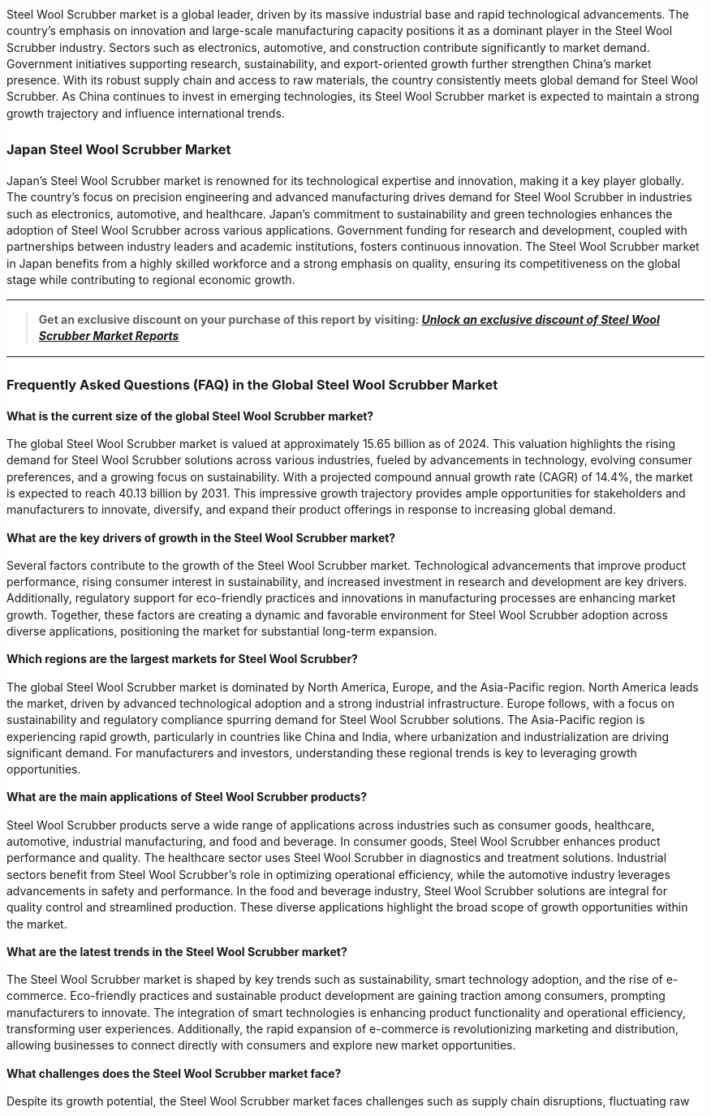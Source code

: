 Steel Wool Scrubber market is a global leader, driven by its massive industrial base and rapid technological advancements. The country&rsquo;s emphasis on innovation and large-scale manufacturing capacity positions it as a dominant player in the Steel Wool Scrubber industry. Sectors such as electronics, automotive, and construction contribute significantly to market demand. Government initiatives supporting research, sustainability, and export-oriented growth further strengthen China&rsquo;s market presence. With its robust supply chain and access to raw materials, the country consistently meets global demand for Steel Wool Scrubber. As China continues to invest in emerging technologies, its Steel Wool Scrubber market is expected to maintain a strong growth trajectory and influence international trends.</p><h3>Japan Steel Wool Scrubber Market</h3><p>Japan&rsquo;s Steel Wool Scrubber market is renowned for its technological expertise and innovation, making it a key player globally. The country&rsquo;s focus on precision engineering and advanced manufacturing drives demand for Steel Wool Scrubber in industries such as electronics, automotive, and healthcare. Japan&rsquo;s commitment to sustainability and green technologies enhances the adoption of Steel Wool Scrubber across various applications. Government funding for research and development, coupled with partnerships between industry leaders and academic institutions, fosters continuous innovation. The Steel Wool Scrubber market in Japan benefits from a highly skilled workforce and a strong emphasis on quality, ensuring its competitiveness on the global stage while contributing to regional economic growth.</p><hr /><blockquote><p><strong>Get an exclusive discount on your purchase of this report by visiting: <em><a href="://marketresearchpulse.com/ask-for-discount/10035?utm_source=Github&amp;utm_medium=026">Unlock an exclusive discount of Steel Wool Scrubber Market Reports</a></em>&nbsp;</strong></p></blockquote><hr /><h3>Frequently Asked Questions (FAQ) in the Global Steel Wool Scrubber Market</h3><p><strong>What is the current size of the global Steel Wool Scrubber market?</strong></p><p>The global Steel Wool Scrubber market is valued at approximately 15.65 billion as of 2024. This valuation highlights the rising demand for Steel Wool Scrubber solutions across various industries, fueled by advancements in technology, evolving consumer preferences, and a growing focus on sustainability. With a projected compound annual growth rate (CAGR) of 14.4%, the market is expected to reach 40.13 billion by 2031. This impressive growth trajectory provides ample opportunities for stakeholders and manufacturers to innovate, diversify, and expand their product offerings in response to increasing global demand.</p><p><strong>What are the key drivers of growth in the Steel Wool Scrubber market?</strong></p><p>Several factors contribute to the growth of the Steel Wool Scrubber market. Technological advancements that improve product performance, rising consumer interest in sustainability, and increased investment in research and development are key drivers. Additionally, regulatory support for eco-friendly practices and innovations in manufacturing processes are enhancing market growth. Together, these factors are creating a dynamic and favorable environment for Steel Wool Scrubber adoption across diverse applications, positioning the market for substantial long-term expansion.</p><p><strong>Which regions are the largest markets for Steel Wool Scrubber?</strong></p><p>The global Steel Wool Scrubber market is dominated by North America, Europe, and the Asia-Pacific region. North America leads the market, driven by advanced technological adoption and a strong industrial infrastructure. Europe follows, with a focus on sustainability and regulatory compliance spurring demand for Steel Wool Scrubber solutions. The Asia-Pacific region is experiencing rapid growth, particularly in countries like China and India, where urbanization and industrialization are driving significant demand. For manufacturers and investors, understanding these regional trends is key to leveraging growth opportunities.</p><p><strong>What are the main applications of Steel Wool Scrubber products?</strong></p><p>Steel Wool Scrubber products serve a wide range of applications across industries such as consumer goods, healthcare, automotive, industrial manufacturing, and food and beverage. In consumer goods, Steel Wool Scrubber enhances product performance and quality. The healthcare sector uses Steel Wool Scrubber in diagnostics and treatment solutions. Industrial sectors benefit from Steel Wool Scrubber&rsquo;s role in optimizing operational efficiency, while the automotive industry leverages advancements in safety and performance. In the food and beverage industry, Steel Wool Scrubber solutions are integral for quality control and streamlined production. These diverse applications highlight the broad scope of growth opportunities within the market.</p><p><strong>What are the latest trends in the Steel Wool Scrubber market?</strong></p><p>The Steel Wool Scrubber market is shaped by key trends such as sustainability, smart technology adoption, and the rise of e-commerce. Eco-friendly practices and sustainable product development are gaining traction among consumers, prompting manufacturers to innovate. The integration of smart technologies is enhancing product functionality and operational efficiency, transforming user experiences. Additionally, the rapid expansion of e-commerce is revolutionizing marketing and distribution, allowing businesses to connect directly with consumers and explore new market opportunities.</p><p><strong>What challenges does the Steel Wool Scrubber market face?</strong></p><p>Despite its growth potential, the Steel Wool Scrubber market faces challenges such as supply chain disruptions, fluctuating raw